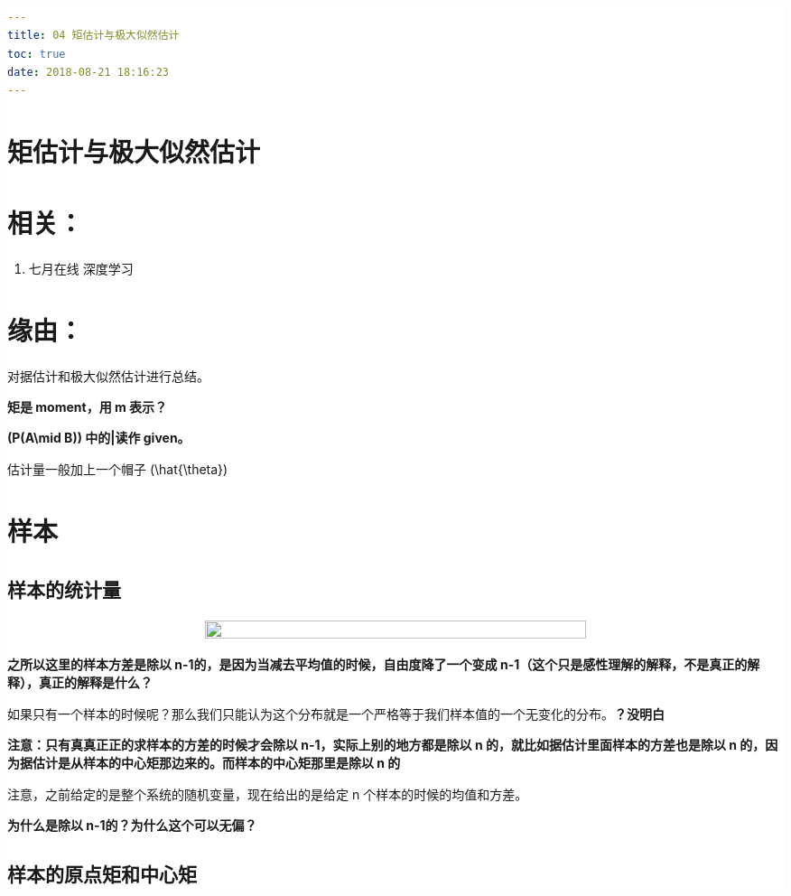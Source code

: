 ```yaml
---
title: 04 矩估计与极大似然估计
toc: true
date: 2018-08-21 18:16:23
---
```

# 矩估计与极大似然估计


# 相关：

1. 七月在线 深度学习





# 缘由：


对据估计和极大似然估计进行总结。

**矩是 moment，用 m 表示？**

**\(P(A\mid B)\) 中的|读作 given。**

估计量一般加上一个帽子 \(\hat{\theta}\)



# 样本

## 样本的统计量




<p align="center">
    <img width="70%" height="70%" src="http://images.iterate.site/blog/image/180727/KH8DcBFiDD.png?imageslim">
</p>

**之所以这里的样本方差是除以 n-1的，是因为当减去平均值的时候，自由度降了一个变成 n-1（这个只是感性理解的解释，不是真正的解释），真正的解释是什么？**

如果只有一个样本的时候呢？那么我们只能认为这个分布就是一个严格等于我们样本值的一个无变化的分布。**？没明白**

**注意：只有真真正正的求样本的方差的时候才会除以 n-1，实际上别的地方都是除以 n 的，就比如据估计里面样本的方差也是除以 n 的，因为据估计是从样本的中心矩那边来的。而样本的中心矩那里是除以 n 的**

注意，之前给定的是整个系统的随机变量，现在给出的是给定 n 个样本的时候的均值和方差。

**为什么是除以 n-1的？为什么这个可以无偏？**


## 样本的原点矩和中心矩
